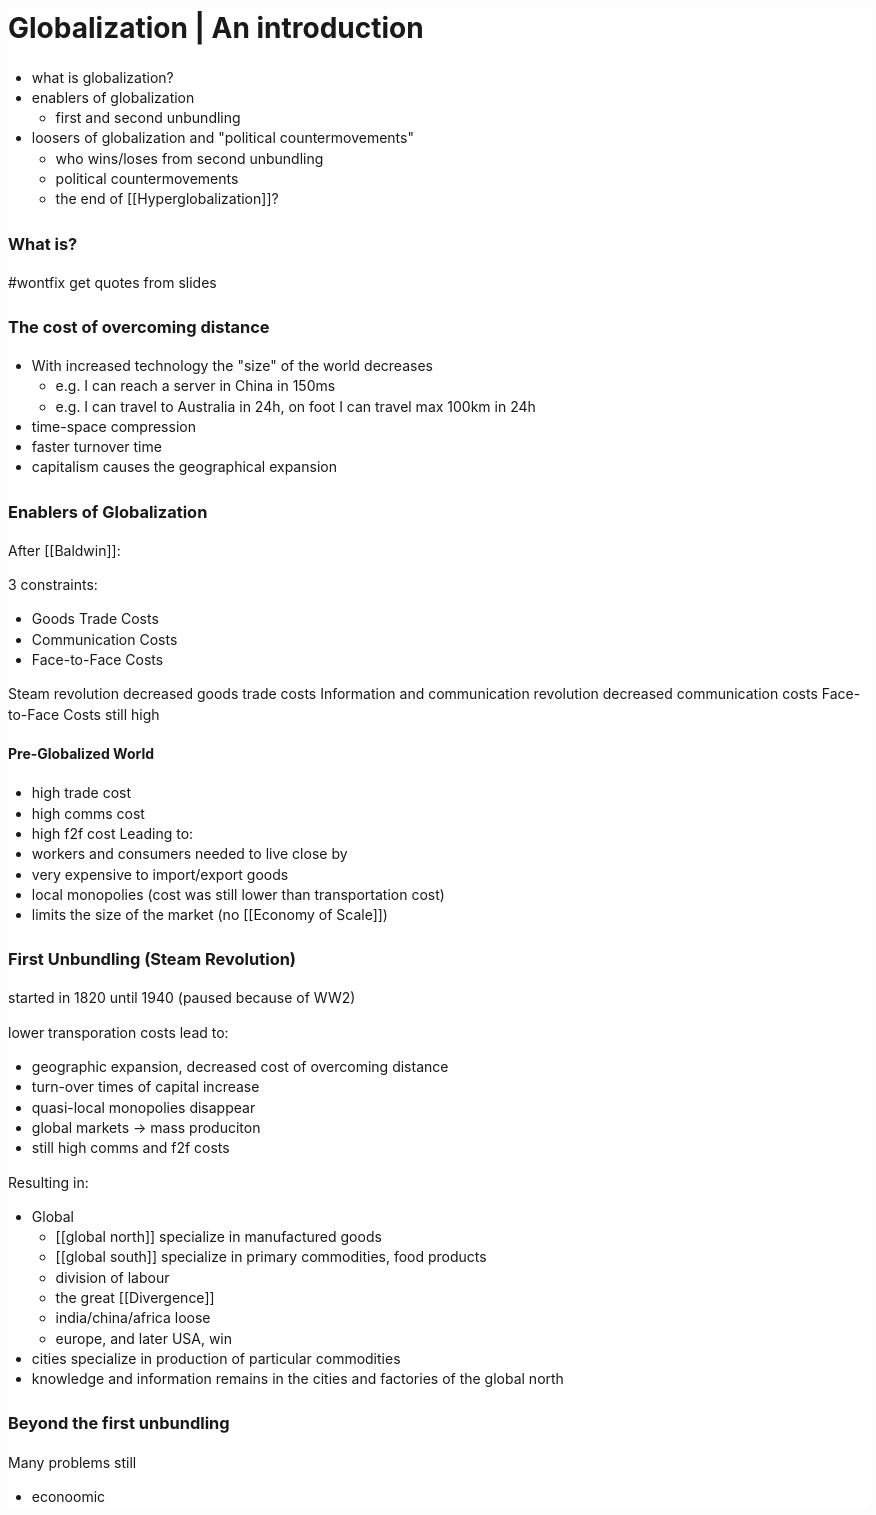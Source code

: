 # Globalization | An introduction
- what is globalization?
- enablers of globalization
	- first and second unbundling
- loosers of globalization and "political countermovements"
	- who wins/loses from second unbundling
	- political countermovements
	- the end of [[Hyperglobalization]]?
### What is?
#wontfix get quotes from slides
### The cost of overcoming distance
- With increased technology the "size" of the world decreases
	- e.g. I can reach a server in China in 150ms
	- e.g. I can travel to Australia in 24h, on foot I can travel max 100km in 24h
- time-space compression
- faster turnover time
- capitalism causes the geographical expansion
### Enablers of Globalization
After [[Baldwin]]:

3 constraints:
- Goods Trade Costs
- Communication Costs
- Face-to-Face Costs

Steam revolution decreased goods trade costs
Information and communication revolution decreased communication costs
Face-to-Face Costs still high
#### Pre-Globalized World
- high trade cost
- high comms cost
- high f2f cost
Leading to:
- workers and consumers needed to live close by
- very expensive to import/export goods
- local monopolies (cost was still lower than transportation cost)
- limits the size of the market (no [[Economy of Scale]])
### First Unbundling (Steam Revolution)
started in 1820 until 1940 (paused because of WW2)

lower transporation costs lead to:
- geographic expansion, decreased cost of overcoming distance
- turn-over times of capital increase
- quasi-local monopolies disappear
- global markets -> mass produciton
- still high comms and f2f costs

Resulting in:
- Global
	- [[global north]] specialize in manufactured goods
	- [[global south]] specialize in primary commodities, food products
	- division of labour
	- the great [[Divergence]]
	- india/china/africa loose
	- europe, and later USA, win
- cities specialize in production of particular commodities
- knowledge and information remains in the cities and factories of the global north
### Beyond the first unbundling
Many problems still
- econoomic